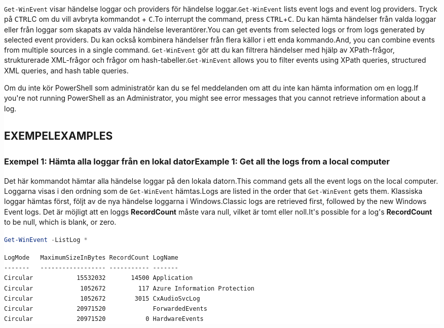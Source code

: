 <span data-ttu-id="ca6c0-119">`Get-WinEvent` visar händelse loggar och providers för händelse loggar.</span><span class="sxs-lookup"><span data-stu-id="ca6c0-119">`Get-WinEvent` lists event logs and event log providers.</span></span> <span data-ttu-id="ca6c0-120">Tryck på <kbd>CTRL</kbd>C om du vill avbryta kommandot + <kbd>C</kbd>.</span><span class="sxs-lookup"><span data-stu-id="ca6c0-120">To interrupt the command, press <kbd>CTRL</kbd>+<kbd>C</kbd>.</span></span> <span data-ttu-id="ca6c0-121">Du kan hämta händelser från valda loggar eller från loggar som skapats av valda händelse leverantörer.</span><span class="sxs-lookup"><span data-stu-id="ca6c0-121">You can get events from selected logs or from logs generated by selected event providers.</span></span> <span data-ttu-id="ca6c0-122">Du kan också kombinera händelser från flera källor i ett enda kommando.</span><span class="sxs-lookup"><span data-stu-id="ca6c0-122">And, you can combine events from multiple sources in a single command.</span></span>
<span data-ttu-id="ca6c0-123">`Get-WinEvent` gör att du kan filtrera händelser med hjälp av XPath-frågor, strukturerade XML-frågor och frågor om hash-tabeller.</span><span class="sxs-lookup"><span data-stu-id="ca6c0-123">`Get-WinEvent` allows you to filter events using XPath queries, structured XML queries, and hash table queries.</span></span>

<span data-ttu-id="ca6c0-124">Om du inte kör PowerShell som administratör kan du se fel meddelanden om att du inte kan hämta information om en logg.</span><span class="sxs-lookup"><span data-stu-id="ca6c0-124">If you're not running PowerShell as an Administrator, you might see error messages that you cannot retrieve information about a log.</span></span>

## <span data-ttu-id="ca6c0-125">EXEMPEL</span><span class="sxs-lookup"><span data-stu-id="ca6c0-125">EXAMPLES</span></span>

### <span data-ttu-id="ca6c0-126">Exempel 1: Hämta alla loggar från en lokal dator</span><span class="sxs-lookup"><span data-stu-id="ca6c0-126">Example 1: Get all the logs from a local computer</span></span>

<span data-ttu-id="ca6c0-127">Det här kommandot hämtar alla händelse loggar på den lokala datorn.</span><span class="sxs-lookup"><span data-stu-id="ca6c0-127">This command gets all the event logs on the local computer.</span></span> <span data-ttu-id="ca6c0-128">Loggarna visas i den ordning som de `Get-WinEvent` hämtas.</span><span class="sxs-lookup"><span data-stu-id="ca6c0-128">Logs are listed in the order that `Get-WinEvent` gets them.</span></span> <span data-ttu-id="ca6c0-129">Klassiska loggar hämtas först, följt av de nya händelse loggarna i Windows.</span><span class="sxs-lookup"><span data-stu-id="ca6c0-129">Classic logs are retrieved first, followed by the new Windows Event logs.</span></span>
<span data-ttu-id="ca6c0-130">Det är möjligt att en loggs **RecordCount** måste vara null, vilket är tomt eller noll.</span><span class="sxs-lookup"><span data-stu-id="ca6c0-130">It's possible for a log's **RecordCount** to be null, which is blank, or zero.</span></span>

```powershell
Get-WinEvent -ListLog *
```

```Output
LogMode   MaximumSizeInBytes RecordCount LogName
-------   ------------------ ----------- -------
Circular            15532032       14500 Application
Circular             1052672         117 Azure Information Protection
Circular             1052672        3015 CxAudioSvcLog
Circular            20971520             ForwardedEvents
Circular            20971520           0 HardwareEvents
```
